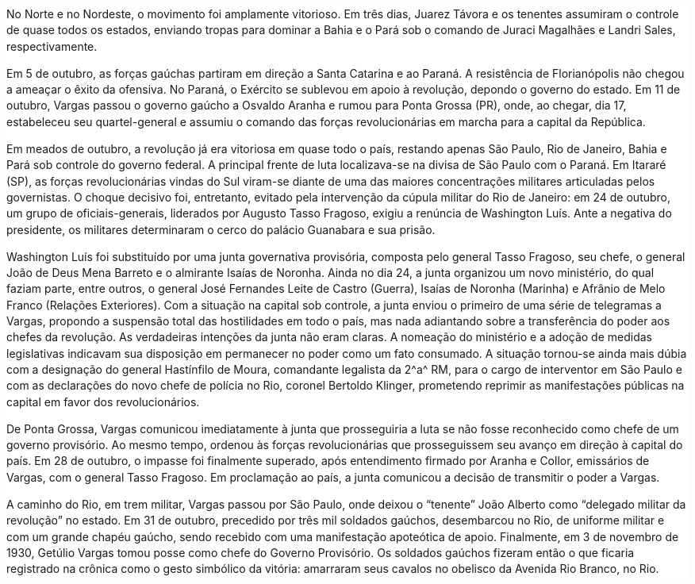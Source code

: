 No Norte e no Nordeste, o movimento foi amplamente vitorioso. Em três
dias, Juarez Távora e os tenentes assumiram o controle de quase todos os
estados, enviando tropas para dominar a Bahia e o Pará sob o comando de
Juraci Magalhães e Landri Sales, respectivamente.

Em 5 de outubro, as forças gaúchas partiram em direção a Santa Catarina
e ao Paraná. A resistência de Florianópolis não chegou a ameaçar o êxito
da ofensiva. No Paraná, o Exército se sublevou em apoio à revolução,
depondo o governo do estado. Em 11 de outubro, Vargas passou o governo
gaúcho a Osvaldo Aranha e rumou para Ponta Grossa (PR), onde, ao chegar,
dia 17, estabeleceu seu quartel-general e assumiu o comando das forças
revolucionárias em marcha para a capital da República.

Em meados de outubro, a revolução já era vitoriosa em quase todo o país,
restando apenas São Paulo, Rio de Janeiro, Bahia e Pará sob controle do
governo federal. A principal frente de luta localizava-se na divisa de
São Paulo com o Paraná. Em Itararé (SP), as forças revolucionárias
vindas do Sul viram-se diante de uma das maiores concentrações militares
articuladas pelos governistas. O choque decisivo foi, entretanto,
evitado pela intervenção da cúpula militar do Rio de Janeiro: em 24 de
outubro, um grupo de oficiais-generais, liderados por Augusto Tasso
Fragoso, exigiu a renúncia de Washington Luís. Ante a negativa do
presidente, os militares determinaram o cerco do palácio Guanabara e sua
prisão.

Washington Luís foi substituído por uma junta governativa provisória,
composta pelo general Tasso Fragoso, seu chefe, o general João de Deus
Mena Barreto e o almirante Isaías de Noronha. Ainda no dia 24, a junta
organizou um novo ministério, do qual faziam parte, entre outros, o
general José Fernandes Leite de Castro (Guerra), Isaías de Noronha
(Marinha) e Afrânio de Melo Franco (Relações Exteriores). Com a situação
na capital sob controle, a junta enviou o primeiro de uma série de
telegramas a Vargas, propondo a suspensão total das hostilidades em todo
o país, mas nada adiantando sobre a transferência do poder aos chefes da
revolução. As verdadeiras intenções da junta não eram claras. A nomeação
do ministério e a adoção de medidas legislativas indicavam sua
disposição em permanecer no poder como um fato consumado. A situação
tornou-se ainda mais dúbia com a designação do general Hastínfilo de
Moura, comandante legalista da 2^a^ RM, para o cargo de interventor em
São Paulo e com as declarações do novo chefe de polícia no Rio, coronel
Bertoldo Klinger, prometendo reprimir as manifestações públicas na
capital em favor dos revolucionários.

De Ponta Grossa, Vargas comunicou imediatamente à junta que prosseguiria
a luta se não fosse reconhecido como chefe de um governo provisório. Ao
mesmo tempo, ordenou às forças revolucionárias que prosseguissem seu
avanço em direção à capital do país. Em 28 de outubro, o impasse foi
finalmente superado, após entendimento firmado por Aranha e Collor,
emissários de Vargas, com o general Tasso Fragoso. Em proclamação ao
país, a junta comunicou a decisão de transmitir o poder a Vargas.

A caminho do Rio, em trem militar, Vargas passou por São Paulo, onde
deixou o “tenente” João Alberto como “delegado militar da revolução” no
estado. Em 31 de outubro, precedido por três mil soldados gaúchos,
desembarcou no Rio, de uniforme militar e com um grande chapéu gaúcho,
sendo recebido com uma manifestação apoteótica de apoio. Finalmente, em
3 de novembro de 1930, Getúlio Vargas tomou posse como chefe do Governo
Provisório. Os soldados gaúchos fizeram então o que ficaria registrado
na crônica como o gesto simbólico da vitória: amarraram seus cavalos no
obelisco da Avenida Rio Branco, no Rio.
